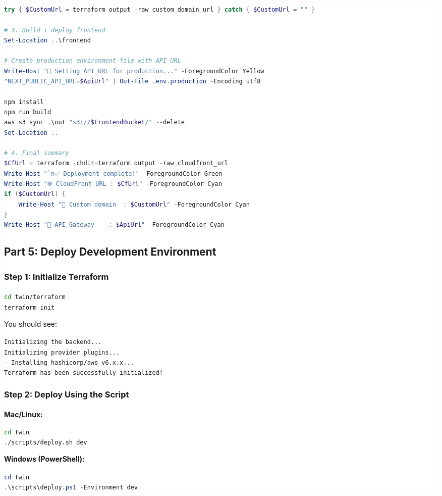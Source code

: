 ```powershell
try { $CustomUrl = terraform output -raw custom_domain_url } catch { $CustomUrl = "" }

# 3. Build + deploy frontend
Set-Location ..\frontend

# Create production environment file with API URL
Write-Host "📝 Setting API URL for production..." -ForegroundColor Yellow
"NEXT_PUBLIC_API_URL=$ApiUrl" | Out-File .env.production -Encoding utf8

npm install
npm run build
aws s3 sync .\out "s3://$FrontendBucket/" --delete
Set-Location ..

# 4. Final summary
$CfUrl = terraform -chdir=terraform output -raw cloudfront_url
Write-Host "`n✅ Deployment complete!" -ForegroundColor Green
Write-Host "🌐 CloudFront URL : $CfUrl" -ForegroundColor Cyan
if ($CustomUrl) {
    Write-Host "🔗 Custom domain  : $CustomUrl" -ForegroundColor Cyan
}
Write-Host "📡 API Gateway    : $ApiUrl" -ForegroundColor Cyan
```

## Part 5: Deploy Development Environment

### Step 1: Initialize Terraform

```bash
cd twin/terraform
terraform init
```

You should see:
```
Initializing the backend...
Initializing provider plugins...
- Installing hashicorp/aws v6.x.x...
Terraform has been successfully initialized!
```

### Step 2: Deploy Using the Script

**Mac/Linux:**
```bash
cd twin
./scripts/deploy.sh dev
```

**Windows (PowerShell):**
```powershell
cd twin
.\scripts\deploy.ps1 -Environment dev
```
